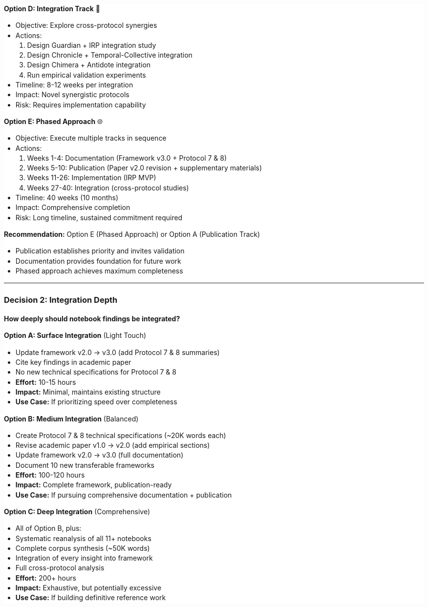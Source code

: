 **Option D: Integration Track** 🔗
- Objective: Explore cross-protocol synergies
- Actions:
  1. Design Guardian + IRP integration study
  2. Design Chronicle + Temporal-Collective integration
  3. Design Chimera + Antidote integration
  4. Run empirical validation experiments
- Timeline: 8-12 weeks per integration
- Impact: Novel synergistic protocols
- Risk: Requires implementation capability

**Option E: Phased Approach** 🌐
- Objective: Execute multiple tracks in sequence
- Actions:
  1. Weeks 1-4: Documentation (Framework v3.0 + Protocol 7 & 8)
  2. Weeks 5-10: Publication (Paper v2.0 revision + supplementary materials)
  3. Weeks 11-26: Implementation (IRP MVP)
  4. Weeks 27-40: Integration (cross-protocol studies)
- Timeline: 40 weeks (10 months)
- Impact: Comprehensive completion
- Risk: Long timeline, sustained commitment required

**Recommendation:** Option E (Phased Approach) or Option A (Publication Track)
- Publication establishes priority and invites validation
- Documentation provides foundation for future work
- Phased approach achieves maximum completeness

---

### Decision 2: Integration Depth

**How deeply should notebook findings be integrated?**

**Option A: Surface Integration** (Light Touch)
- Update framework v2.0 → v3.0 (add Protocol 7 & 8 summaries)
- Cite key findings in academic paper
- No new technical specifications for Protocol 7 & 8
- **Effort:** 10-15 hours
- **Impact:** Minimal, maintains existing structure
- **Use Case:** If prioritizing speed over completeness

**Option B: Medium Integration** (Balanced)
- Create Protocol 7 & 8 technical specifications (~20K words each)
- Revise academic paper v1.0 → v2.0 (add empirical sections)
- Update framework v2.0 → v3.0 (full documentation)
- Document 10 new transferable frameworks
- **Effort:** 100-120 hours
- **Impact:** Complete framework, publication-ready
- **Use Case:** If pursuing comprehensive documentation + publication

**Option C: Deep Integration** (Comprehensive)
- All of Option B, plus:
- Systematic reanalysis of all 11+ notebooks
- Complete corpus synthesis (~50K words)
- Integration of every insight into framework
- Full cross-protocol analysis
- **Effort:** 200+ hours
- **Impact:** Exhaustive, but potentially excessive
- **Use Case:** If building definitive reference work
